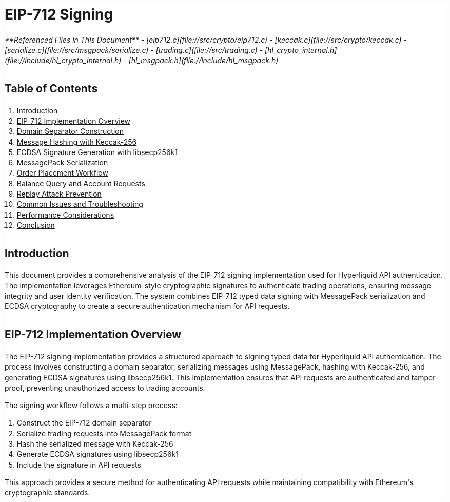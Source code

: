 # EIP-712 Signing

<cite>
**Referenced Files in This Document**   
- [eip712.c](file://src/crypto/eip712.c)
- [keccak.c](file://src/crypto/keccak.c)
- [serialize.c](file://src/msgpack/serialize.c)
- [trading.c](file://src/trading.c)
- [hl_crypto_internal.h](file://include/hl_crypto_internal.h)
- [hl_msgpack.h](file://include/hl_msgpack.h)
</cite>

## Table of Contents
1. [Introduction](#introduction)
2. [EIP-712 Implementation Overview](#eip-712-implementation-overview)
3. [Domain Separator Construction](#domain-separator-construction)
4. [Message Hashing with Keccak-256](#message-hashing-with-keccak-256)
5. [ECDSA Signature Generation with libsecp256k1](#ecdsa-signature-generation-with-libsecp256k1)
6. [MessagePack Serialization](#messagepack-serialization)
7. [Order Placement Workflow](#order-placement-workflow)
8. [Balance Query and Account Requests](#balance-query-and-account-requests)
9. [Replay Attack Prevention](#replay-attack-prevention)
10. [Common Issues and Troubleshooting](#common-issues-and-troubleshooting)
11. [Performance Considerations](#performance-considerations)
12. [Conclusion](#conclusion)

## Introduction
This document provides a comprehensive analysis of the EIP-712 signing implementation used for Hyperliquid API authentication. The implementation leverages Ethereum-style cryptographic signatures to authenticate trading operations, ensuring message integrity and user identity verification. The system combines EIP-712 typed data signing with MessagePack serialization and ECDSA cryptography to create a secure authentication mechanism for API requests.

## EIP-712 Implementation Overview
The EIP-712 signing implementation provides a structured approach to signing typed data for Hyperliquid API authentication. The process involves constructing a domain separator, serializing messages using MessagePack, hashing with Keccak-256, and generating ECDSA signatures using libsecp256k1. This implementation ensures that API requests are authenticated and tamper-proof, preventing unauthorized access to trading accounts.

The signing workflow follows a multi-step process:
1. Construct the EIP-712 domain separator
2. Serialize trading requests into MessagePack format
3. Hash the serialized message with Keccak-256
4. Generate ECDSA signatures using libsecp256k1
5. Include the signature in API requests

This approach provides a secure method for authenticating API requests while maintaining compatibility with Ethereum's cryptographic standards.
